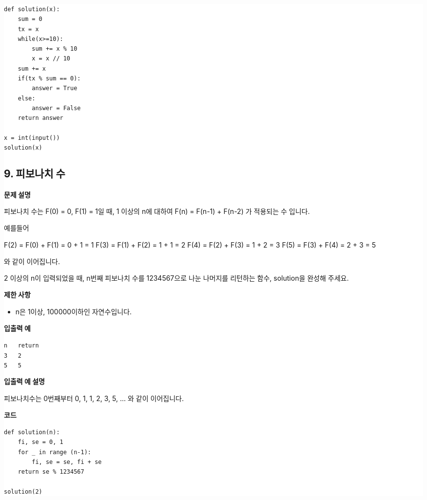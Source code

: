 ```
def solution(x):
    sum = 0
    tx = x
    while(x>=10):
        sum += x % 10
        x = x // 10
    sum += x
    if(tx % sum == 0):
        answer = True
    else:
        answer = False
    return answer

x = int(input())
solution(x)
```

## 9. 피보나치 수

__문제 설명__
 
피보나치 수는 F(0) = 0, F(1) = 1일 때, 1 이상의 n에 대하여 F(n) = F(n-1) + F(n-2) 가 적용되는 수 입니다.
 
예를들어
 
F(2) = F(0) + F(1) = 0 + 1 = 1
F(3) = F(1) + F(2) = 1 + 1 = 2
F(4) = F(2) + F(3) = 1 + 2 = 3
F(5) = F(3) + F(4) = 2 + 3 = 5

와 같이 이어집니다.
 
2 이상의 n이 입력되었을 때, n번째 피보나치 수를 1234567으로 나눈 나머지를 리턴하는 함수, solution을 완성해 주세요.
 
__제한 사항__
 
* n은 1이상, 100000이하인 자연수입니다.
 
__입출력 예__

```
n	return
3	2
5	5
```

__입출력 예 설명__
 
피보나치수는 0번째부터 0, 1, 1, 2, 3, 5, ... 와 같이 이어집니다.

__코드__

```
def solution(n):
    fi, se = 0, 1
    for _ in range (n-1):
        fi, se = se, fi + se 
    return se % 1234567

solution(2)
```
